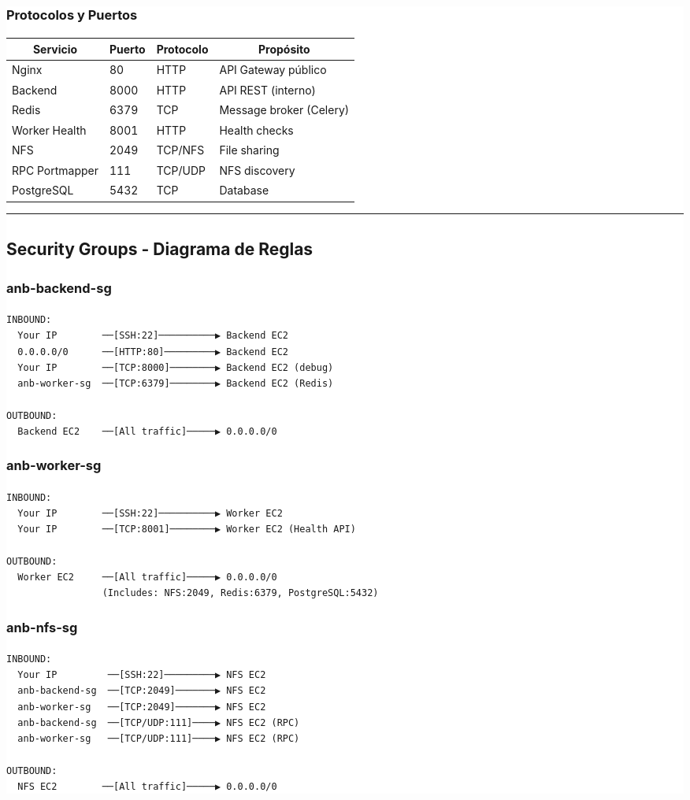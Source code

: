 ### Protocolos y Puertos

| Servicio | Puerto | Protocolo | Propósito |
|----------|--------|-----------|-----------|
| Nginx | 80 | HTTP | API Gateway público |
| Backend | 8000 | HTTP | API REST (interno) |
| Redis | 6379 | TCP | Message broker (Celery) |
| Worker Health | 8001 | HTTP | Health checks |
| NFS | 2049 | TCP/NFS | File sharing |
| RPC Portmapper | 111 | TCP/UDP | NFS discovery |
| PostgreSQL | 5432 | TCP | Database |

---

## Security Groups - Diagrama de Reglas

### anb-backend-sg

```
INBOUND:
  Your IP        ──[SSH:22]──────────▶ Backend EC2
  0.0.0.0/0      ──[HTTP:80]─────────▶ Backend EC2
  Your IP        ──[TCP:8000]────────▶ Backend EC2 (debug)
  anb-worker-sg  ──[TCP:6379]────────▶ Backend EC2 (Redis)

OUTBOUND:
  Backend EC2    ──[All traffic]─────▶ 0.0.0.0/0
```

### anb-worker-sg

```
INBOUND:
  Your IP        ──[SSH:22]──────────▶ Worker EC2
  Your IP        ──[TCP:8001]────────▶ Worker EC2 (Health API)

OUTBOUND:
  Worker EC2     ──[All traffic]─────▶ 0.0.0.0/0
                 (Includes: NFS:2049, Redis:6379, PostgreSQL:5432)
```

### anb-nfs-sg

```
INBOUND:
  Your IP         ──[SSH:22]─────────▶ NFS EC2
  anb-backend-sg  ──[TCP:2049]───────▶ NFS EC2
  anb-worker-sg   ──[TCP:2049]───────▶ NFS EC2
  anb-backend-sg  ──[TCP/UDP:111]────▶ NFS EC2 (RPC)
  anb-worker-sg   ──[TCP/UDP:111]────▶ NFS EC2 (RPC)

OUTBOUND:
  NFS EC2        ──[All traffic]─────▶ 0.0.0.0/0
```
